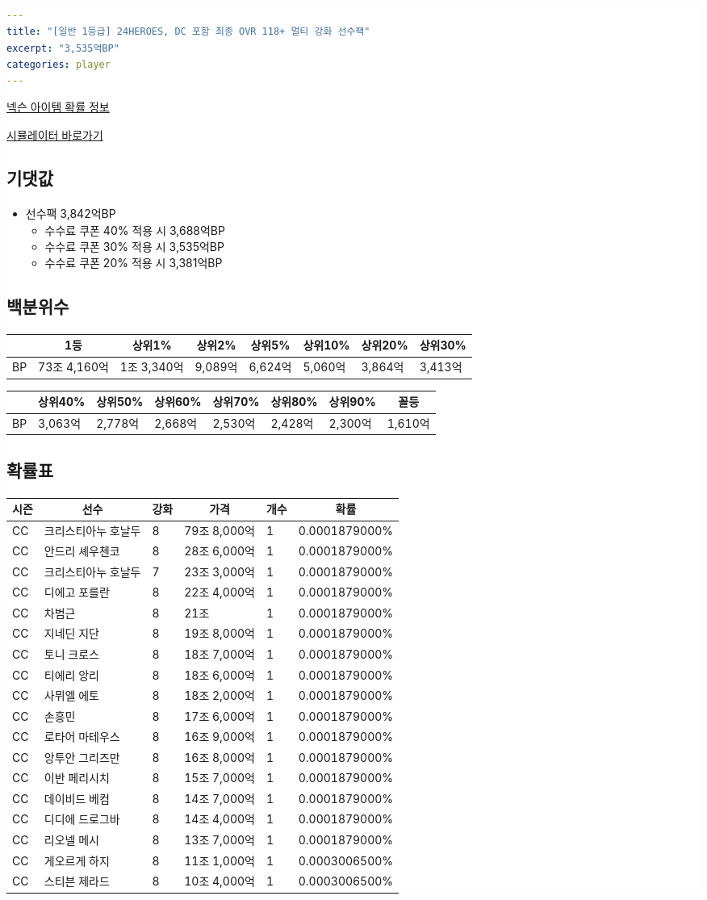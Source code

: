 ```yaml
---
title: "[일반 1등급] 24HEROES, DC 포함 최종 OVR 118+ 멀티 강화 선수팩"
excerpt: "3,535억BP"
categories: player
---
```

[넥슨 아이템 확률 정보](http://iteminfo.nexon.com/probability/fco?sn=8413)

[시뮬레이터 바로가기](/simulator/8413)
## 기댓값
- 선수팩 3,842억BP
  - 수수료 쿠폰 40% 적용 시 3,688억BP
  - 수수료 쿠폰 30% 적용 시 3,535억BP
  - 수수료 쿠폰 20% 적용 시 3,381억BP


## 백분위수

||1등|상위1%|상위2%|상위5%|상위10%|상위20%|상위30%|
|---|---|---|---|---|---|---|---|
|BP|73조 4,160억|1조 3,340억|9,089억|6,624억|5,060억|3,864억|3,413억|

||상위40%|상위50%|상위60%|상위70%|상위80%|상위90%|꼴등|
|---|---|---|---|---|---|---|---|
|BP|3,063억|2,778억|2,668억|2,530억|2,428억|2,300억|1,610억|


## 확률표

|시즌|선수|강화|가격|개수|확률|
|---|---|---|---|---|---|
|CC|크리스티아누 호날두|8|79조 8,000억|1|0.0001879000%|
|CC|안드리 셰우첸코|8|28조 6,000억|1|0.0001879000%|
|CC|크리스티아누 호날두|7|23조 3,000억|1|0.0001879000%|
|CC|디에고 포를란|8|22조 4,000억|1|0.0001879000%|
|CC|차범근|8|21조|1|0.0001879000%|
|CC|지네딘 지단|8|19조 8,000억|1|0.0001879000%|
|CC|토니 크로스|8|18조 7,000억|1|0.0001879000%|
|CC|티에리 앙리|8|18조 6,000억|1|0.0001879000%|
|CC|사뮈엘 에토|8|18조 2,000억|1|0.0001879000%|
|CC|손흥민|8|17조 6,000억|1|0.0001879000%|
|CC|로타어 마테우스|8|16조 9,000억|1|0.0001879000%|
|CC|앙투안 그리즈만|8|16조 8,000억|1|0.0001879000%|
|CC|이반 페리시치|8|15조 7,000억|1|0.0001879000%|
|CC|데이비드 베컴|8|14조 7,000억|1|0.0001879000%|
|CC|디디에 드로그바|8|14조 4,000억|1|0.0001879000%|
|CC|리오넬 메시|8|13조 7,000억|1|0.0001879000%|
|CC|게오르게 하지|8|11조 1,000억|1|0.0003006500%|
|CC|스티븐 제라드|8|10조 4,000억|1|0.0003006500%|